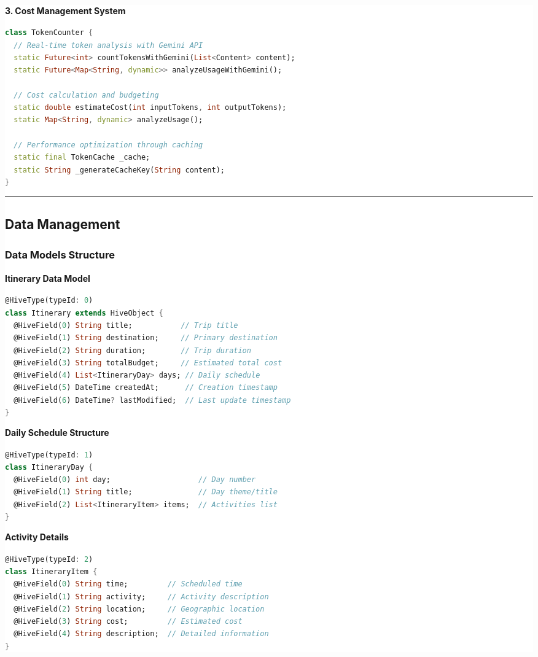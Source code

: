 **3. Cost Management System**
```dart
class TokenCounter {
  // Real-time token analysis with Gemini API
  static Future<int> countTokensWithGemini(List<Content> content);
  static Future<Map<String, dynamic>> analyzeUsageWithGemini();
  
  // Cost calculation and budgeting
  static double estimateCost(int inputTokens, int outputTokens);
  static Map<String, dynamic> analyzeUsage();
  
  // Performance optimization through caching
  static final TokenCache _cache;
  static String _generateCacheKey(String content);
}
```

---

## Data Management

### Data Models Structure

**Itinerary Data Model**
```dart
@HiveType(typeId: 0)
class Itinerary extends HiveObject {
  @HiveField(0) String title;           // Trip title
  @HiveField(1) String destination;     // Primary destination
  @HiveField(2) String duration;        // Trip duration
  @HiveField(3) String totalBudget;     // Estimated total cost
  @HiveField(4) List<ItineraryDay> days; // Daily schedule
  @HiveField(5) DateTime createdAt;      // Creation timestamp
  @HiveField(6) DateTime? lastModified;  // Last update timestamp
}
```

**Daily Schedule Structure**
```dart
@HiveType(typeId: 1)
class ItineraryDay {
  @HiveField(0) int day;                    // Day number
  @HiveField(1) String title;               // Day theme/title
  @HiveField(2) List<ItineraryItem> items;  // Activities list
}
```

**Activity Details**
```dart
@HiveType(typeId: 2)
class ItineraryItem {
  @HiveField(0) String time;         // Scheduled time
  @HiveField(1) String activity;     // Activity description
  @HiveField(2) String location;     // Geographic location
  @HiveField(3) String cost;         // Estimated cost
  @HiveField(4) String description;  // Detailed information
}
```
